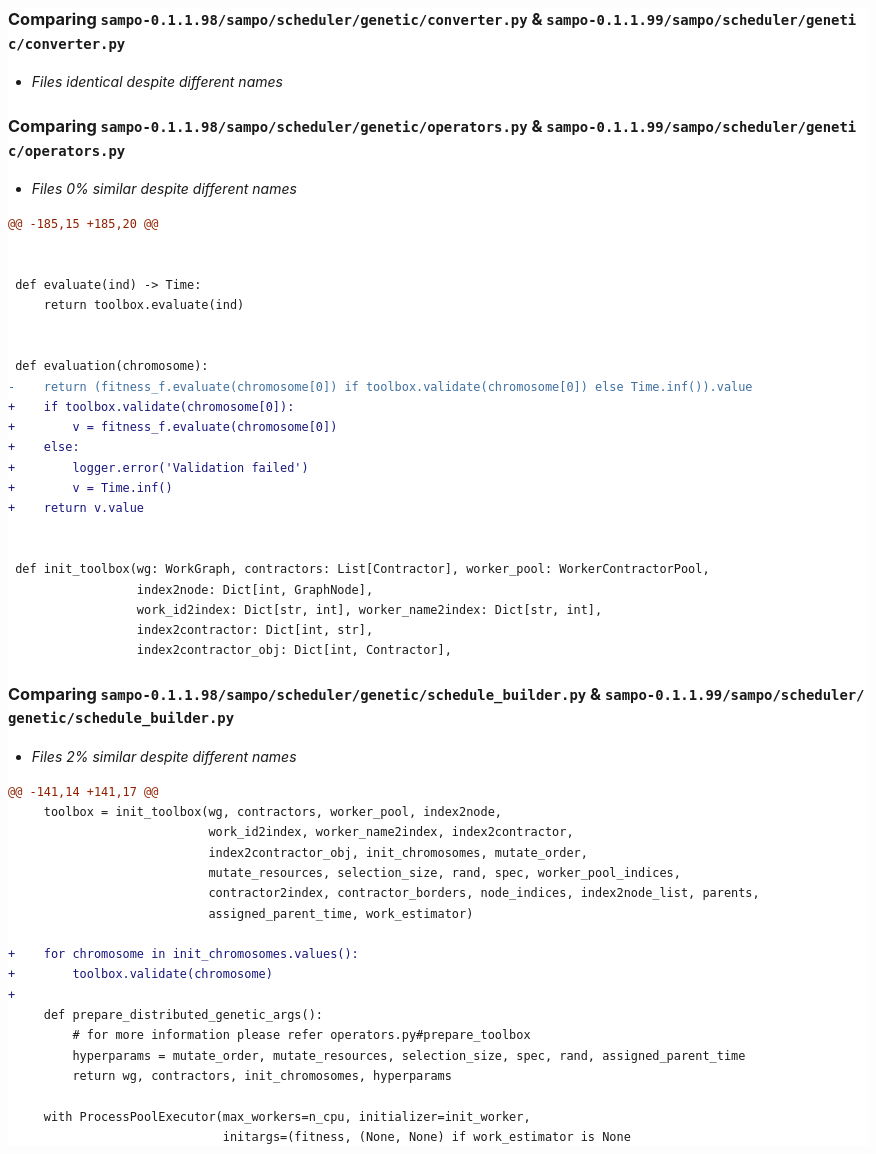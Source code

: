 ### Comparing `sampo-0.1.1.98/sampo/scheduler/genetic/converter.py` & `sampo-0.1.1.99/sampo/scheduler/genetic/converter.py`

 * *Files identical despite different names*

### Comparing `sampo-0.1.1.98/sampo/scheduler/genetic/operators.py` & `sampo-0.1.1.99/sampo/scheduler/genetic/operators.py`

 * *Files 0% similar despite different names*

```diff
@@ -185,15 +185,20 @@
 
 
 def evaluate(ind) -> Time:
     return toolbox.evaluate(ind)
 
 
 def evaluation(chromosome):
-    return (fitness_f.evaluate(chromosome[0]) if toolbox.validate(chromosome[0]) else Time.inf()).value
+    if toolbox.validate(chromosome[0]):
+        v = fitness_f.evaluate(chromosome[0])
+    else:
+        logger.error('Validation failed')
+        v = Time.inf()
+    return v.value
 
 
 def init_toolbox(wg: WorkGraph, contractors: List[Contractor], worker_pool: WorkerContractorPool,
                  index2node: Dict[int, GraphNode],
                  work_id2index: Dict[str, int], worker_name2index: Dict[str, int],
                  index2contractor: Dict[int, str],
                  index2contractor_obj: Dict[int, Contractor],
```

### Comparing `sampo-0.1.1.98/sampo/scheduler/genetic/schedule_builder.py` & `sampo-0.1.1.99/sampo/scheduler/genetic/schedule_builder.py`

 * *Files 2% similar despite different names*

```diff
@@ -141,14 +141,17 @@
     toolbox = init_toolbox(wg, contractors, worker_pool, index2node,
                            work_id2index, worker_name2index, index2contractor,
                            index2contractor_obj, init_chromosomes, mutate_order,
                            mutate_resources, selection_size, rand, spec, worker_pool_indices,
                            contractor2index, contractor_borders, node_indices, index2node_list, parents,
                            assigned_parent_time, work_estimator)
 
+    for chromosome in init_chromosomes.values():
+        toolbox.validate(chromosome)
+
     def prepare_distributed_genetic_args():
         # for more information please refer operators.py#prepare_toolbox
         hyperparams = mutate_order, mutate_resources, selection_size, spec, rand, assigned_parent_time
         return wg, contractors, init_chromosomes, hyperparams
 
     with ProcessPoolExecutor(max_workers=n_cpu, initializer=init_worker,
                              initargs=(fitness, (None, None) if work_estimator is None
```
